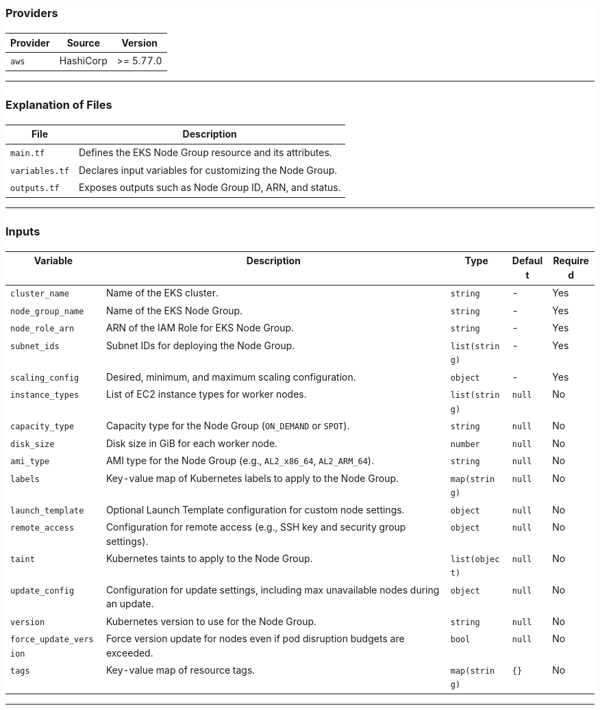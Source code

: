 
### Providers

| Provider | Source    | Version   |
| -------- | --------- | --------- |
| `aws`    | HashiCorp | >= 5.77.0 |

---

### Explanation of Files

| File           | Description                                              |
| -------------- | -------------------------------------------------------- |
| `main.tf`      | Defines the EKS Node Group resource and its attributes.  |
| `variables.tf` | Declares input variables for customizing the Node Group. |
| `outputs.tf`   | Exposes outputs such as Node Group ID, ARN, and status.  |

---

### Inputs

| Variable               | Description                                                                          | Type           | Default | Required |
| ---------------------- | ------------------------------------------------------------------------------------ | -------------- | ------- | -------- |
| `cluster_name`         | Name of the EKS cluster.                                                             | `string`       | -       | Yes      |
| `node_group_name`      | Name of the EKS Node Group.                                                          | `string`       | -       | Yes      |
| `node_role_arn`        | ARN of the IAM Role for EKS Node Group.                                              | `string`       | -       | Yes      |
| `subnet_ids`           | Subnet IDs for deploying the Node Group.                                             | `list(string)` | -       | Yes      |
| `scaling_config`       | Desired, minimum, and maximum scaling configuration.                                 | `object`       | -       | Yes      |
| `instance_types`       | List of EC2 instance types for worker nodes.                                         | `list(string)` | `null`  | No       |
| `capacity_type`        | Capacity type for the Node Group (`ON_DEMAND` or `SPOT`).                            | `string`       | `null`  | No       |
| `disk_size`            | Disk size in GiB for each worker node.                                               | `number`       | `null`  | No       |
| `ami_type`             | AMI type for the Node Group (e.g., `AL2_x86_64`, `AL2_ARM_64`).                      | `string`       | `null`  | No       |
| `labels`               | Key-value map of Kubernetes labels to apply to the Node Group.                       | `map(string)`  | `null`  | No       |
| `launch_template`      | Optional Launch Template configuration for custom node settings.                     | `object`       | `null`  | No       |
| `remote_access`        | Configuration for remote access (e.g., SSH key and security group settings).         | `object`       | `null`  | No       |
| `taint`                | Kubernetes taints to apply to the Node Group.                                        | `list(object)` | `null`  | No       |
| `update_config`        | Configuration for update settings, including max unavailable nodes during an update. | `object`       | `null`  | No       |
| `version`              | Kubernetes version to use for the Node Group.                                        | `string`       | `null`  | No       |
| `force_update_version` | Force version update for nodes even if pod disruption budgets are exceeded.          | `bool`         | `null`  | No       |
| `tags`                 | Key-value map of resource tags.                                                      | `map(string)`  | `{}`    | No       |

---